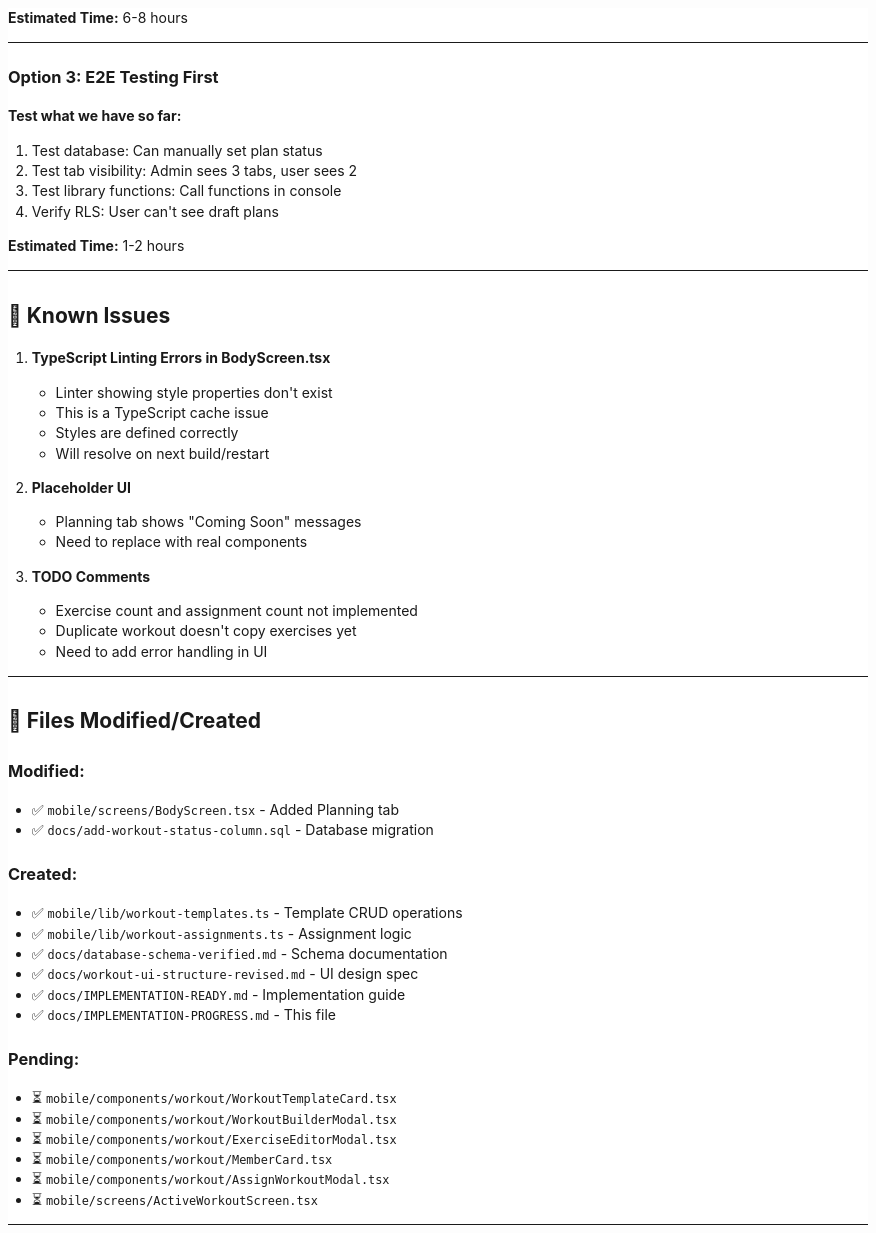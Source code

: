 **Estimated Time:** 6-8 hours

---

### Option 3: E2E Testing First
**Test what we have so far:**

1. Test database: Can manually set plan status
2. Test tab visibility: Admin sees 3 tabs, user sees 2
3. Test library functions: Call functions in console
4. Verify RLS: User can't see draft plans

**Estimated Time:** 1-2 hours

---

## 🐛 Known Issues

1. **TypeScript Linting Errors in BodyScreen.tsx**
   - Linter showing style properties don't exist
   - This is a TypeScript cache issue
   - Styles are defined correctly
   - Will resolve on next build/restart

2. **Placeholder UI**
   - Planning tab shows "Coming Soon" messages
   - Need to replace with real components

3. **TODO Comments**
   - Exercise count and assignment count not implemented
   - Duplicate workout doesn't copy exercises yet
   - Need to add error handling in UI

---

## 📁 Files Modified/Created

### Modified:
- ✅ `mobile/screens/BodyScreen.tsx` - Added Planning tab
- ✅ `docs/add-workout-status-column.sql` - Database migration

### Created:
- ✅ `mobile/lib/workout-templates.ts` - Template CRUD operations
- ✅ `mobile/lib/workout-assignments.ts` - Assignment logic
- ✅ `docs/database-schema-verified.md` - Schema documentation
- ✅ `docs/workout-ui-structure-revised.md` - UI design spec
- ✅ `docs/IMPLEMENTATION-READY.md` - Implementation guide
- ✅ `docs/IMPLEMENTATION-PROGRESS.md` - This file

### Pending:
- ⏳ `mobile/components/workout/WorkoutTemplateCard.tsx`
- ⏳ `mobile/components/workout/WorkoutBuilderModal.tsx`
- ⏳ `mobile/components/workout/ExerciseEditorModal.tsx`
- ⏳ `mobile/components/workout/MemberCard.tsx`
- ⏳ `mobile/components/workout/AssignWorkoutModal.tsx`
- ⏳ `mobile/screens/ActiveWorkoutScreen.tsx`

---